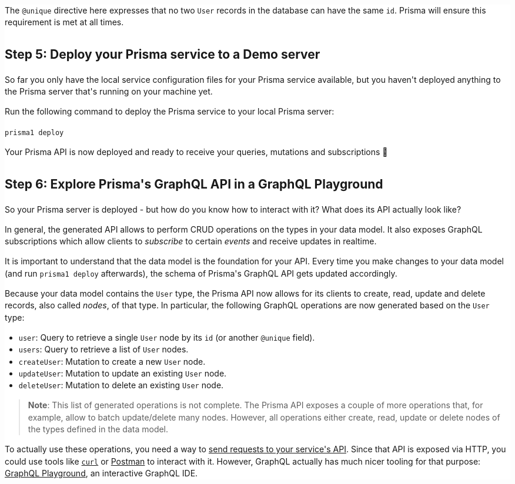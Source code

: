 </Instruction>

The `@unique` directive here expresses that no two `User` records in the database can have the same `id`. Prisma will ensure this requirement is met at all times.

## Step 5: Deploy your Prisma service to a Demo server

So far you only have the local service configuration files for your Prisma service available, but you haven't deployed anything to the Prisma server that's running on your machine yet.

<Instruction>

Run the following command to deploy the Prisma service to your local Prisma server:

```sh
prisma1 deploy
```

</Instruction>

Your Prisma API is now deployed and ready to receive your queries, mutations and subscriptions 🎉

## Step 6: Explore Prisma's GraphQL API in a GraphQL Playground

So your Prisma server is deployed - but how do you know how to interact with it? What does its API actually look like?

In general, the generated API allows to perform CRUD operations on the types in your data model. It also exposes GraphQL subscriptions which allow clients to _subscribe_ to certain _events_ and receive updates in realtime.

It is important to understand that the data model is the foundation for your API. Every time you make changes to your data model (and run `prisma1 deploy` afterwards), the schema of Prisma's GraphQL API gets updated accordingly.

Because your data model contains the `User` type, the Prisma API now allows for its clients to create, read, update and delete records, also called _nodes_, of that type. In particular, the following GraphQL operations are now generated based on the `User` type:

- `user`: Query to retrieve a single `User` node by its `id` (or another `@unique` field).
- `users`: Query to retrieve a list of `User` nodes.
- `createUser`: Mutation to create a new `User` node.
- `updateUser`: Mutation to update an existing `User` node.
- `deleteUser`: Mutation to delete an existing `User` node.

> **Note**: This list of generated operations is not complete. The Prisma API exposes a couple of more operations that, for example, allow to batch update/delete many nodes. However, all operations either create, read, update or delete nodes of the types defined in the data model.

To actually use these operations, you need a way to [send requests to your service's API](!alias-ohm2ouceuj). Since that API is exposed via HTTP, you could use tools like [`curl`](https://en.wikipedia.org/wiki/CURL) or [Postman](https://www.getpostman.com/) to interact with it. However, GraphQL actually has much nicer tooling for that purpose: [GraphQL Playground](https://github.com/graphcool/graphql-playground), an interactive GraphQL IDE.

<Instruction>
